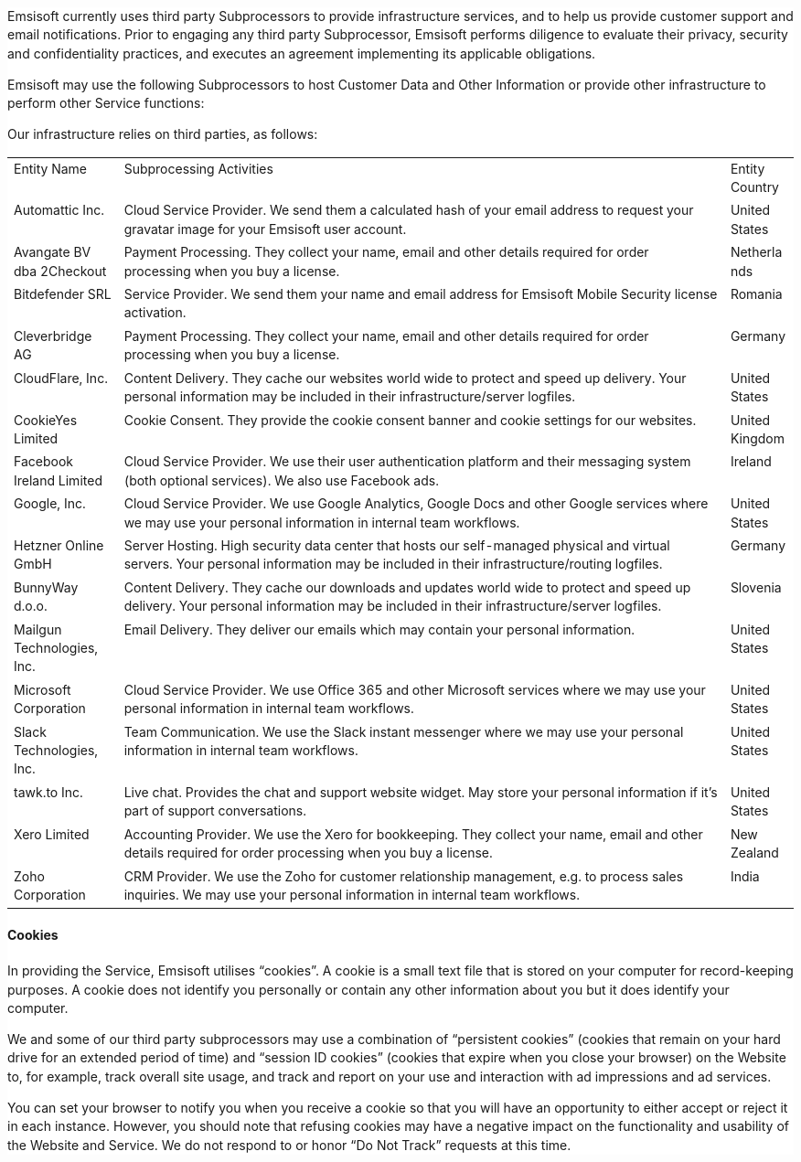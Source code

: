 Emsisoft currently uses third party Subprocessors to provide infrastructure services, and to help us provide customer support and email notifications. Prior to engaging any third party Subprocessor, Emsisoft performs diligence to evaluate their privacy, security and confidentiality practices, and executes an agreement implementing its applicable obligations.

Emsisoft may use the following Subprocessors to host Customer Data and Other Information or provide other infrastructure to perform other Service functions:

Our infrastructure relies on third parties, as follows:

|     |     |     |
| --- | --- | --- |
| Entity Name | Subprocessing Activities | Entity Country |
| Automattic Inc. | Cloud Service Provider. We send them a calculated hash of your email address to request your gravatar image for your Emsisoft user account. | United States |
| Avangate BV dba 2Checkout | Payment Processing. They collect your name, email and other details required for order processing when you buy a license. | Netherlands |
| Bitdefender SRL | Service Provider. We send them your name and email address for Emsisoft Mobile Security license activation. | Romania |
| Cleverbridge AG | Payment Processing. They collect your name, email and other details required for order processing when you buy a license. | Germany |
| CloudFlare, Inc. | Content Delivery. They cache our websites world wide to protect and speed up delivery. Your personal information may be included in their infrastructure/server logfiles. | United States |
| CookieYes Limited | Cookie Consent. They provide the cookie consent banner and cookie settings for our websites. | United Kingdom |
| Facebook Ireland Limited | Cloud Service Provider. We use their user authentication platform and their messaging system (both optional services). We also use Facebook ads. | Ireland |
| Google, Inc. | Cloud Service Provider. We use Google Analytics, Google Docs and other Google services where we may use your personal information in internal team workflows. | United States |
| Hetzner Online GmbH | Server Hosting. High security data center that hosts our self-managed physical and virtual servers. Your personal information may be included in their infrastructure/routing logfiles. | Germany |
| BunnyWay d.o.o. | Content Delivery. They cache our downloads and updates world wide to protect and speed up delivery. Your personal information may be included in their infrastructure/server logfiles. | Slovenia |
| Mailgun Technologies, Inc. | Email Delivery. They deliver our emails which may contain your personal information. | United States |
| Microsoft Corporation | Cloud Service Provider. We use Office 365 and other Microsoft services where we may use your personal information in internal team workflows. | United States |
| Slack Technologies, Inc. | Team Communication. We use the Slack instant messenger where we may use your personal information in internal team workflows. | United States |
| tawk.to Inc. | Live chat. Provides the chat and support website widget. May store your personal information if it’s part of support conversations. | United States |
| Xero Limited | Accounting Provider. We use the Xero for bookkeeping. They collect your name, email and other details required for order processing when you buy a license. | New Zealand |
| Zoho Corporation | CRM Provider. We use the Zoho for customer relationship management, e.g. to process sales inquiries. We may use your personal information in internal team workflows. | India |

#### Cookies

In providing the Service, Emsisoft utilises “cookies”. A cookie is a small text file that is stored on your computer for record-keeping purposes. A cookie does not identify you personally or contain any other information about you but it does identify your computer.

We and some of our third party subprocessors may use a combination of “persistent cookies” (cookies that remain on your hard drive for an extended period of time) and “session ID cookies” (cookies that expire when you close your browser) on the Website to, for example, track overall site usage, and track and report on your use and interaction with ad impressions and ad services.

You can set your browser to notify you when you receive a cookie so that you will have an opportunity to either accept or reject it in each instance. However, you should note that refusing cookies may have a negative impact on the functionality and usability of the Website and Service. We do not respond to or honor “Do Not Track” requests at this time.

